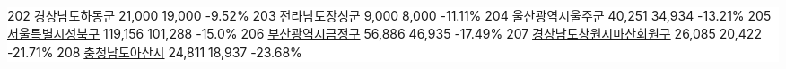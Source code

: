   <tr class="item">
    <td>202</td>
    <td><a href="/apt/경상남도하동군">경상남도하동군</a></td>
    <td>21,000</td>
    <td>19,000</td>
    <td>-9.52%</td>
  </tr>

  <tr class="item">
    <td>203</td>
    <td><a href="/apt/전라남도장성군">전라남도장성군</a></td>
    <td>9,000</td>
    <td>8,000</td>
    <td>-11.11%</td>
  </tr>

  <tr class="item">
    <td>204</td>
    <td><a href="/apt/울산광역시울주군">울산광역시울주군</a></td>
    <td>40,251</td>
    <td>34,934</td>
    <td>-13.21%</td>
  </tr>

  <tr class="item">
    <td>205</td>
    <td><a href="/apt/서울특별시성북구">서울특별시성북구</a></td>
    <td>119,156</td>
    <td>101,288</td>
    <td>-15.0%</td>
  </tr>

  <tr class="item">
    <td>206</td>
    <td><a href="/apt/부산광역시금정구">부산광역시금정구</a></td>
    <td>56,886</td>
    <td>46,935</td>
    <td>-17.49%</td>
  </tr>

  <tr class="item">
    <td>207</td>
    <td><a href="/apt/경상남도창원시마산회원구">경상남도창원시마산회원구</a></td>
    <td>26,085</td>
    <td>20,422</td>
    <td>-21.71%</td>
  </tr>

  <tr class="item">
    <td>208</td>
    <td><a href="/apt/충청남도아산시">충청남도아산시</a></td>
    <td>24,811</td>
    <td>18,937</td>
    <td>-23.68%</td>
  </tr>
